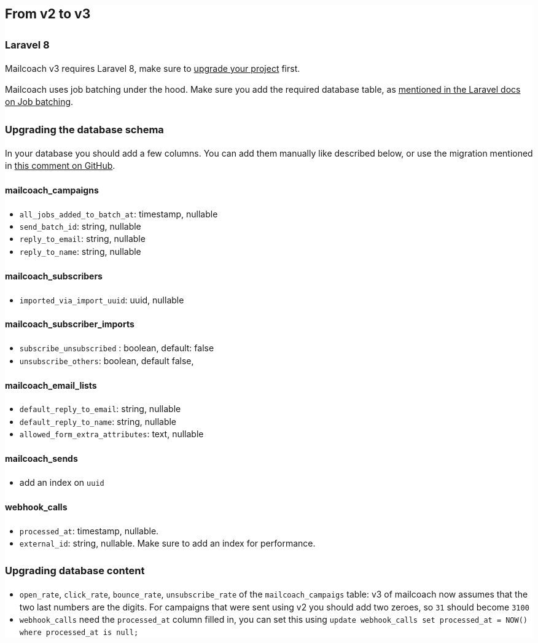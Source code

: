 ## From v2 to v3

### Laravel 8

Mailcoach v3 requires Laravel 8, make sure to [upgrade your project](https://laravel.com/docs/8.x/upgrade#upgrade-8.0) first.

Mailcoach uses job batching under the hood. Make sure you add the required database table, as [mentioned in the Laravel docs on Job batching](https://laravel.com/docs/8.x/queues#job-batching).

### Upgrading the database schema

In your database you should add a few columns. You can add them manually like described below, or use the migration mentioned in [this comment on GitHub](https://github.com/spatie/mailcoach-support/issues/251#issuecomment-700925757).

#### mailcoach_campaigns

- `all_jobs_added_to_batch_at`: timestamp, nullable
- `send_batch_id`: string, nullable
- `reply_to_email`: string, nullable
- `reply_to_name`: string, nullable

#### mailcoach_subscribers

- `imported_via_import_uuid`: uuid, nullable

#### mailcoach_subscriber_imports

- `subscribe_unsubscribed` : boolean, default: false
- `unsubscribe_others`: boolean, default false,

#### mailcoach_email_lists

- `default_reply_to_email`: string, nullable
- `default_reply_to_name`: string, nullable
- `allowed_form_extra_attributes`: text, nullable

#### mailcoach_sends

- add an index on `uuid`

#### webhook_calls

- `processed_at`: timestamp, nullable.
- `external_id`: string, nullable. Make sure to add an index for performance.

### Upgrading database content

- `open_rate`, `click_rate`, `bounce_rate`, `unsubscribe_rate` of the `mailcoach_campaigs` table: v3 of mailcoach now assumes that the two last numbers are the digits. For campaigns that were sent using v2 you should add two zeroes, so `31` should become `3100`
- `webhook_calls` need the `processed_at` column filled in, you can set this using `update webhook_calls set processed_at = NOW() where processed_at is null;`
